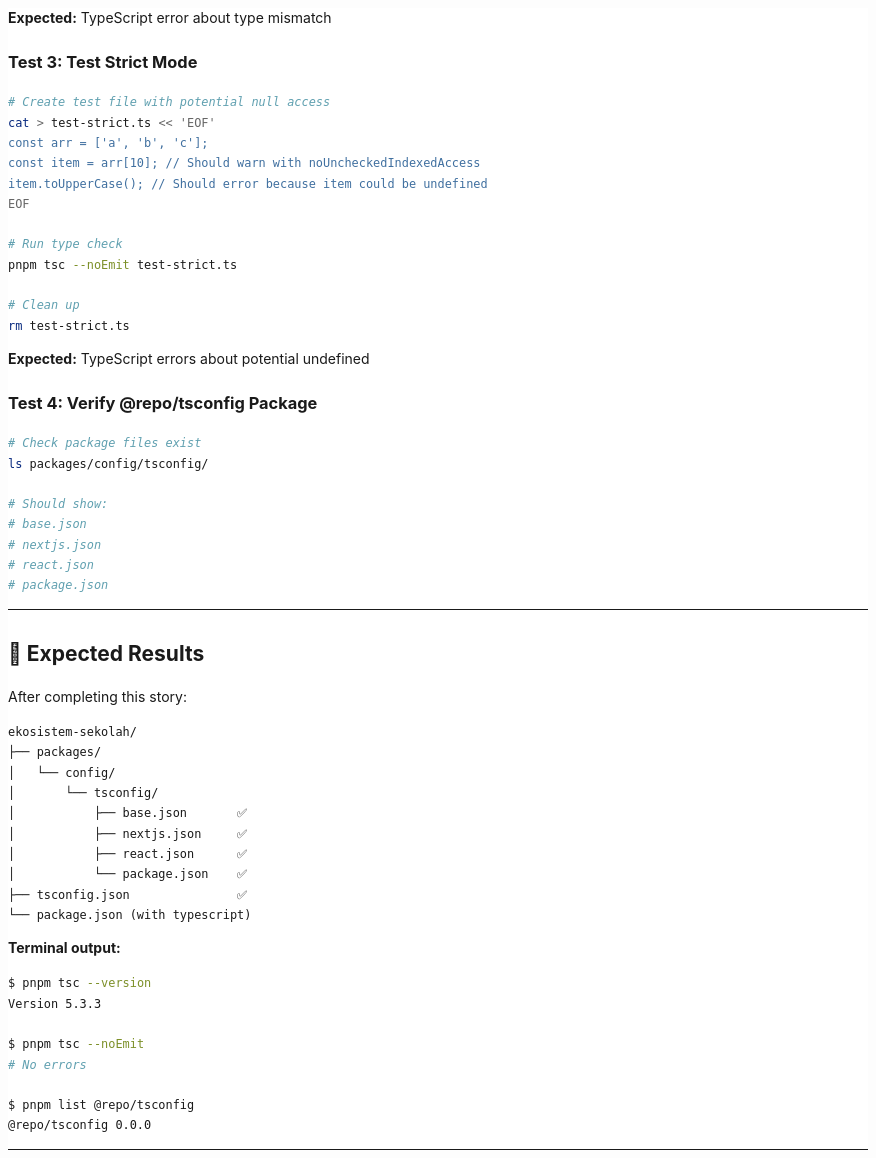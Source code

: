 **Expected:** TypeScript error about type mismatch

### Test 3: Test Strict Mode

```bash
# Create test file with potential null access
cat > test-strict.ts << 'EOF'
const arr = ['a', 'b', 'c'];
const item = arr[10]; // Should warn with noUncheckedIndexedAccess
item.toUpperCase(); // Should error because item could be undefined
EOF

# Run type check
pnpm tsc --noEmit test-strict.ts

# Clean up
rm test-strict.ts
```

**Expected:** TypeScript errors about potential undefined

### Test 4: Verify @repo/tsconfig Package

```bash
# Check package files exist
ls packages/config/tsconfig/

# Should show:
# base.json
# nextjs.json
# react.json
# package.json
```

---

## 📸 Expected Results

After completing this story:

```
ekosistem-sekolah/
├── packages/
│   └── config/
│       └── tsconfig/
│           ├── base.json       ✅
│           ├── nextjs.json     ✅
│           ├── react.json      ✅
│           └── package.json    ✅
├── tsconfig.json               ✅
└── package.json (with typescript)
```

**Terminal output:**
```bash
$ pnpm tsc --version
Version 5.3.3

$ pnpm tsc --noEmit
# No errors

$ pnpm list @repo/tsconfig
@repo/tsconfig 0.0.0
```

---